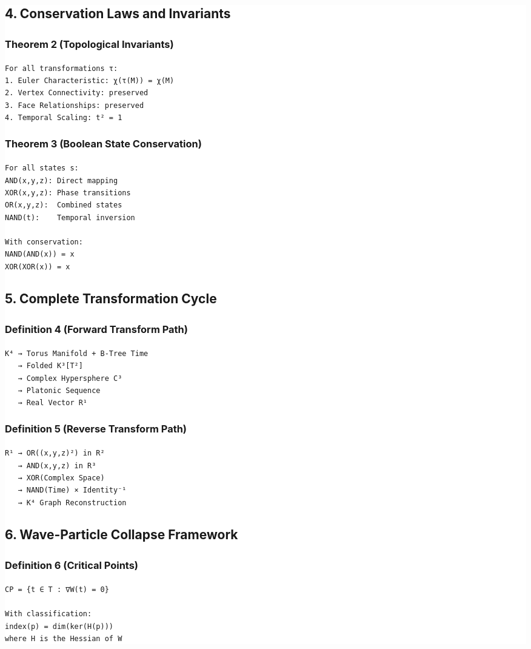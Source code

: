 ## 4. Conservation Laws and Invariants  

### Theorem 2 (Topological Invariants)
```
For all transformations τ:
1. Euler Characteristic: χ(τ(M)) = χ(M)
2. Vertex Connectivity: preserved  
3. Face Relationships: preserved
4. Temporal Scaling: t² = 1
```

### Theorem 3 (Boolean State Conservation)  
```
For all states s:
AND(x,y,z): Direct mapping
XOR(x,y,z): Phase transitions 
OR(x,y,z):  Combined states
NAND(t):    Temporal inversion

With conservation:
NAND(AND(x)) = x
XOR(XOR(x)) = x  
```

## 5. Complete Transformation Cycle

### Definition 4 (Forward Transform Path)
```
K⁴ → Torus Manifold + B-Tree Time 
   → Folded K³[T²]
   → Complex Hypersphere C³
   → Platonic Sequence 
   → Real Vector R¹  
```

### Definition 5 (Reverse Transform Path)
```  
R¹ → OR((x,y,z)²) in R²
   → AND(x,y,z) in R³
   → XOR(Complex Space)
   → NAND(Time) × Identity⁻¹ 
   → K⁴ Graph Reconstruction
```

## 6. Wave-Particle Collapse Framework

### Definition 6 (Critical Points)
```
CP = {t ∈ T : ∇W(t) = 0}

With classification:
index(p) = dim(ker(H(p))) 
where H is the Hessian of W
```
